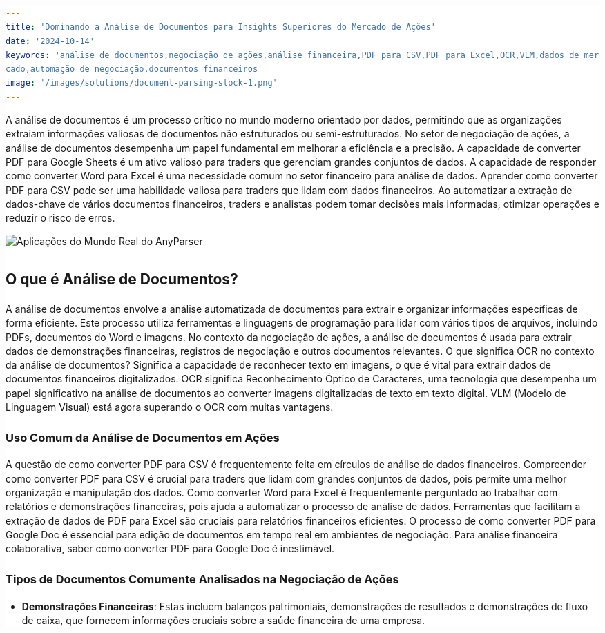 ```yaml
---
title: 'Dominando a Análise de Documentos para Insights Superiores do Mercado de Ações'
date: '2024-10-14'
keywords: 'análise de documentos,negociação de ações,análise financeira,PDF para CSV,PDF para Excel,OCR,VLM,dados de mercado,automação de negociação,documentos financeiros'
image: '/images/solutions/document-parsing-stock-1.png'
---
```


A análise de documentos é um processo crítico no mundo moderno orientado por dados, permitindo que as organizações extraiam informações valiosas de documentos não estruturados ou semi-estruturados. No setor de negociação de ações, a análise de documentos desempenha um papel fundamental em melhorar a eficiência e a precisão. A capacidade de converter PDF para Google Sheets é um ativo valioso para traders que gerenciam grandes conjuntos de dados. A capacidade de responder como converter Word para Excel é uma necessidade comum no setor financeiro para análise de dados. Aprender como converter PDF para CSV pode ser uma habilidade valiosa para traders que lidam com dados financeiros. Ao automatizar a extração de dados-chave de vários documentos financeiros, traders e analistas podem tomar decisões mais informadas, otimizar operações e reduzir o risco de erros.

![Aplicações do Mundo Real do AnyParser](/images/solutions/document-parsing-stock-1.png)

## O que é Análise de Documentos?

A análise de documentos envolve a análise automatizada de documentos para extrair e organizar informações específicas de forma eficiente. Este processo utiliza ferramentas e linguagens de programação para lidar com vários tipos de arquivos, incluindo PDFs, documentos do Word e imagens. No contexto da negociação de ações, a análise de documentos é usada para extrair dados de demonstrações financeiras, registros de negociação e outros documentos relevantes. O que significa OCR no contexto da análise de documentos? Significa a capacidade de reconhecer texto em imagens, o que é vital para extrair dados de documentos financeiros digitalizados. OCR significa Reconhecimento Óptico de Caracteres, uma tecnologia que desempenha um papel significativo na análise de documentos ao converter imagens digitalizadas de texto em texto digital. VLM (Modelo de Linguagem Visual) está agora superando o OCR com muitas vantagens.

### Uso Comum da Análise de Documentos em Ações

A questão de como converter PDF para CSV é frequentemente feita em círculos de análise de dados financeiros. Compreender como converter PDF para CSV é crucial para traders que lidam com grandes conjuntos de dados, pois permite uma melhor organização e manipulação dos dados. Como converter Word para Excel é frequentemente perguntado ao trabalhar com relatórios e demonstrações financeiras, pois ajuda a automatizar o processo de análise de dados. Ferramentas que facilitam a extração de dados de PDF para Excel são cruciais para relatórios financeiros eficientes. O processo de como converter PDF para Google Doc é essencial para edição de documentos em tempo real em ambientes de negociação. Para análise financeira colaborativa, saber como converter PDF para Google Doc é inestimável.

### Tipos de Documentos Comumente Analisados na Negociação de Ações

- **Demonstrações Financeiras**: Estas incluem balanços patrimoniais, demonstrações de resultados e demonstrações de fluxo de caixa, que fornecem informações cruciais sobre a saúde financeira de uma empresa.
